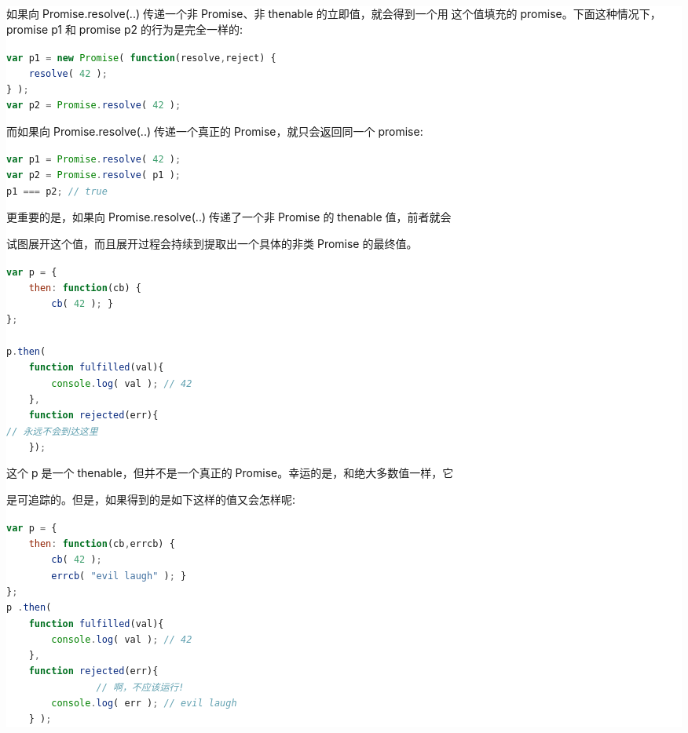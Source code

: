 如果向 Promise.resolve(..) 传递一个非 Promise、非 thenable 的立即值，就会得到一个用 这个值填充的 promise。下面这种情况下，promise p1 和 promise p2 的行为是完全一样的:

```js
var p1 = new Promise( function(resolve,reject) {
    resolve( 42 );
} );
var p2 = Promise.resolve( 42 );
```

而如果向 Promise.resolve(..) 传递一个真正的 Promise，就只会返回同一个 promise:

```js
var p1 = Promise.resolve( 42 );
var p2 = Promise.resolve( p1 );
p1 === p2; // true
```

更重要的是，如果向 Promise.resolve(..) 传递了一个非 Promise 的 thenable 值，前者就会

试图展开这个值，而且展开过程会持续到提取出一个具体的非类 Promise 的最终值。

```js
var p = {
    then: function(cb) {
        cb( 42 ); }
};

p.then(
    function fulfilled(val){ 
        console.log( val ); // 42
    },
    function rejected(err){
// 永远不会到达这里
    });
```

这个 p 是一个 thenable，但并不是一个真正的 Promise。幸运的是，和绝大多数值一样，它

是可追踪的。但是，如果得到的是如下这样的值又会怎样呢:

```js
var p = {
    then: function(cb,errcb) {
        cb( 42 );
        errcb( "evil laugh" ); }
};
p .then(
    function fulfilled(val){
        console.log( val ); // 42
    },
    function rejected(err){
				// 啊，不应该运行!
        console.log( err ); // evil laugh
    } );
```
